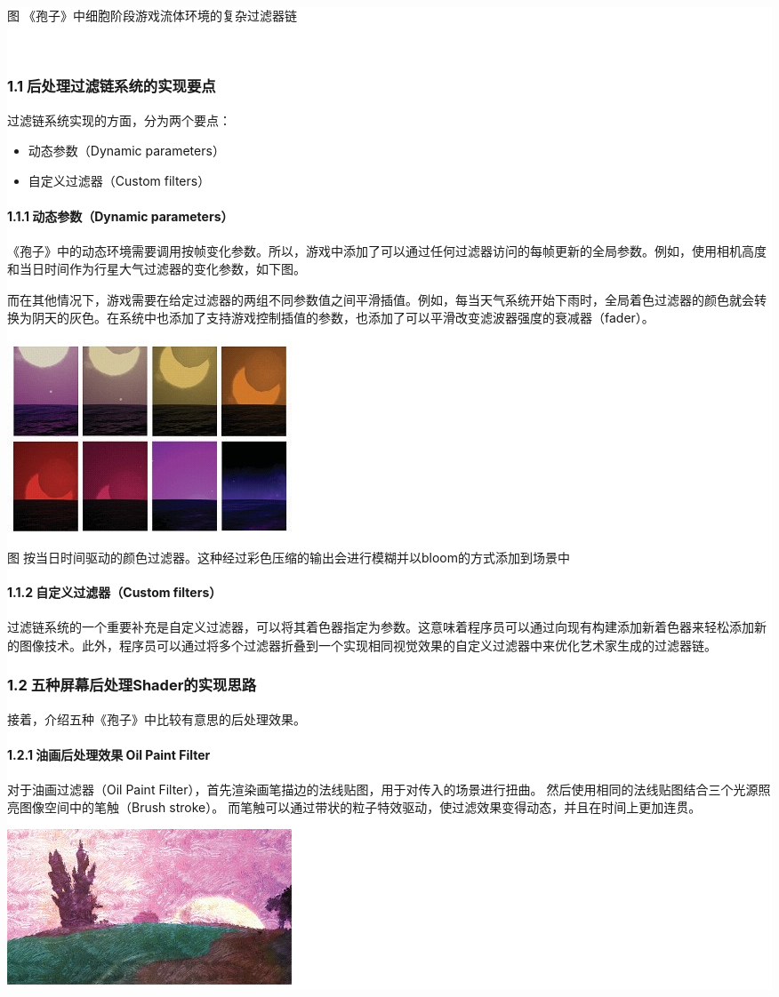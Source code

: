 图 《孢子》中细胞阶段游戏流体环境的复杂过滤器链

<br>

### 1.1 后处理过滤链系统的实现要点


过滤链系统实现的方面，分为两个要点：

-   动态参数（Dynamic parameters）

-   自定义过滤器（Custom filters）

#### 1.1.1 动态参数（Dynamic parameters）

《孢子》中的动态环境需要调用按帧变化参数。所以，游戏中添加了可以通过任何过滤器访问的每帧更新的全局参数。例如，使用相机高度和当日时间作为行星大气过滤器的变化参数，如下图。

而在其他情况下，游戏需要在给定过滤器的两组不同参数值之间平滑插值。例如，每当天气系统开始下雨时，全局着色过滤器的颜色就会转换为阴天的灰色。在系统中也添加了支持游戏控制插值的参数，也添加了可以平滑改变滤波器强度的衰减器（fader）。

![](media/fe557549ec3c7e0251042e8c6de65d56.jpg)

图 按当日时间驱动的颜色过滤器。这种经过彩色压缩的输出会进行模糊并以bloom的方式添加到场景中

#### 1.1.2 自定义过滤器（Custom filters）

过滤链系统的一个重要补充是自定义过滤器，可以将其着色器指定为参数。这意味着程序员可以通过向现有构建添加新着色器来轻松添加新的图像技术。此外，程序员可以通过将多个过滤器折叠到一个实现相同视觉效果的自定义过滤器中来优化艺术家生成的过滤器链。

### 1.2 五种屏幕后处理Shader的实现思路

接着，介绍五种《孢子》中比较有意思的后处理效果。

#### 1.2.1 油画后处理效果 Oil Paint Filter

对于油画过滤器（Oil Paint
Filter），首先渲染画笔描边的法线贴图，用于对传入的场景进行扭曲。
然后使用相同的法线贴图结合三个光源照亮图像空间中的笔触（Brush stroke）。
而笔触可以通过带状的粒子特效驱动，使过滤效果变得动态，并且在时间上更加连贯。

![](media/c8625692aaef6f4020e93d430f6e2c1b.jpg)
